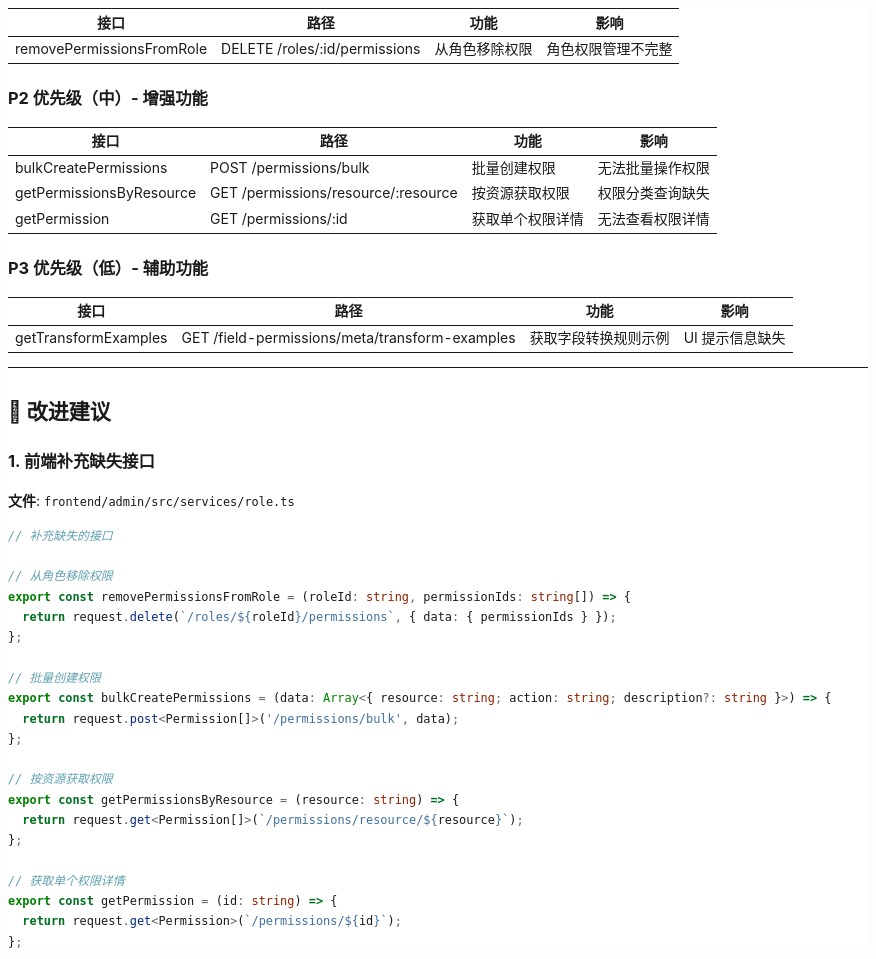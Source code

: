 | 接口 | 路径 | 功能 | 影响 |
|------|------|------|------|
| removePermissionsFromRole | DELETE /roles/:id/permissions | 从角色移除权限 | 角色权限管理不完整 |

### P2 优先级（中）- 增强功能

| 接口 | 路径 | 功能 | 影响 |
|------|------|------|------|
| bulkCreatePermissions | POST /permissions/bulk | 批量创建权限 | 无法批量操作权限 |
| getPermissionsByResource | GET /permissions/resource/:resource | 按资源获取权限 | 权限分类查询缺失 |
| getPermission | GET /permissions/:id | 获取单个权限详情 | 无法查看权限详情 |

### P3 优先级（低）- 辅助功能

| 接口 | 路径 | 功能 | 影响 |
|------|------|------|------|
| getTransformExamples | GET /field-permissions/meta/transform-examples | 获取字段转换规则示例 | UI 提示信息缺失 |

---

## 🎯 改进建议

### 1. 前端补充缺失接口

**文件**: `frontend/admin/src/services/role.ts`

```typescript
// 补充缺失的接口

// 从角色移除权限
export const removePermissionsFromRole = (roleId: string, permissionIds: string[]) => {
  return request.delete(`/roles/${roleId}/permissions`, { data: { permissionIds } });
};

// 批量创建权限
export const bulkCreatePermissions = (data: Array<{ resource: string; action: string; description?: string }>) => {
  return request.post<Permission[]>('/permissions/bulk', data);
};

// 按资源获取权限
export const getPermissionsByResource = (resource: string) => {
  return request.get<Permission[]>(`/permissions/resource/${resource}`);
};

// 获取单个权限详情
export const getPermission = (id: string) => {
  return request.get<Permission>(`/permissions/${id}`);
};
```
